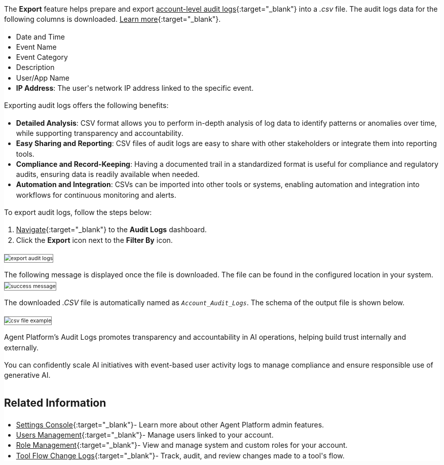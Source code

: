 The **Export** feature helps prepare and export [account-level audit logs](./audit-logs.md/#account-level-audit-logs){:target="_blank"} into a *.csv* file. The audit logs data for the following columns is downloaded. [Learn more](./audit-logs.md/#dashboard-information){:target="_blank"}.

* Date and Time
* Event Name
* Event Category
* Description
* User/App Name
* **IP Address**: The user's network IP address linked to the specific event.

Exporting audit logs offers the following benefits:

* **Detailed Analysis**: CSV format allows you to perform in-depth analysis of log data to identify patterns or anomalies over time, while supporting transparency and accountability.
* **Easy Sharing and Reporting**: CSV files of audit logs are easy to share with other stakeholders or integrate them into reporting tools.
* **Compliance and Record-Keeping**: Having a documented trail in a standardized format is useful for compliance and regulatory audits, ensuring data is readily available when needed.
* **Automation and Integration**: CSVs can be imported into other tools or systems, enabling automation and integration into workflows for continuous monitoring and alerts.

To export audit logs, follow the steps below:

1. [Navigate](./audit-logs.md/#access-audit-logs){:target="_blank"} to the **Audit Logs** dashboard.
2. Click the **Export** icon next to the **Filter By** icon.
<img src="../images/export-audit-logs.png" alt="export audit logs" title="export audit logs" style="border: 1px solid gray; zoom:75%;">

The following message is displayed once the file is downloaded. The file can be found in the configured location in your system.
<img src="../images/success-message-export-audit-logs.png" alt="success message" title="success message" style="border: 1px solid gray; zoom:75%;">

The downloaded *.CSV* file is automatically named as <code><em>Account_Audit_Logs</em></code>. The schema of the output file is shown below.

<img src="../images/csv-file-export-audit-logs.png" alt="csv file example" title="csv file example" style="border: 1px solid gray; zoom:75%;">

Agent Platform’s Audit Logs promotes transparency and accountability in AI operations, helping build trust internally and externally. 

You can confidently scale AI initiatives with event-based user activity logs to manage compliance and ensure responsible use of generative AI.

## Related Information

* [Settings Console](../settings-overview.md){:target="_blank"}- Learn more about other Agent Platform admin features.
* [Users Management](../user-management/overview.md){:target="_blank"}- Manage users linked to your account.
* [Role Management](../user-management/role-management.md){:target="_blank"}- View and manage system and custom roles for your account.
* [Tool Flow Change Logs](../../tools/agents-flows/agent-canvas-change-log.md){:target="_blank"}- Track, audit, and review changes made to a tool's flow.



